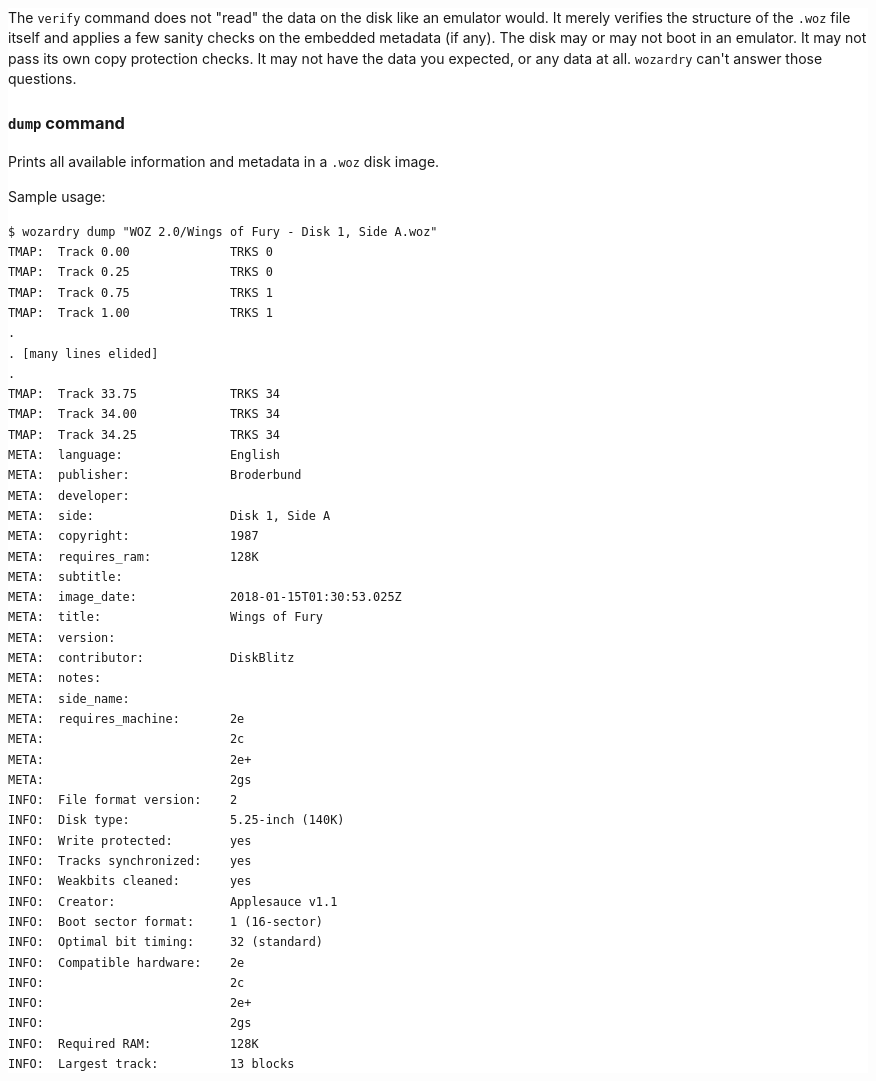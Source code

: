 The `verify` command does not "read" the data on the disk like an emulator
would. It merely verifies the structure of the `.woz` file itself and applies a
few sanity checks on the embedded metadata (if any). The disk may or may not
boot in an emulator. It may not pass its own copy protection checks. It may not
have the data you expected, or any data at all. `wozardry` can't answer those
questions.

### `dump` command

Prints all available information and metadata in a `.woz` disk image.

Sample usage:

```
$ wozardry dump "WOZ 2.0/Wings of Fury - Disk 1, Side A.woz"
TMAP:  Track 0.00              TRKS 0
TMAP:  Track 0.25              TRKS 0
TMAP:  Track 0.75              TRKS 1
TMAP:  Track 1.00              TRKS 1
.
. [many lines elided]
.
TMAP:  Track 33.75             TRKS 34
TMAP:  Track 34.00             TRKS 34
TMAP:  Track 34.25             TRKS 34
META:  language:               English
META:  publisher:              Broderbund
META:  developer:
META:  side:                   Disk 1, Side A
META:  copyright:              1987
META:  requires_ram:           128K
META:  subtitle:
META:  image_date:             2018-01-15T01:30:53.025Z
META:  title:                  Wings of Fury
META:  version:
META:  contributor:            DiskBlitz
META:  notes:
META:  side_name:
META:  requires_machine:       2e
META:                          2c
META:                          2e+
META:                          2gs
INFO:  File format version:    2
INFO:  Disk type:              5.25-inch (140K)
INFO:  Write protected:        yes
INFO:  Tracks synchronized:    yes
INFO:  Weakbits cleaned:       yes
INFO:  Creator:                Applesauce v1.1
INFO:  Boot sector format:     1 (16-sector)
INFO:  Optimal bit timing:     32 (standard)
INFO:  Compatible hardware:    2e
INFO:                          2c
INFO:                          2e+
INFO:                          2gs
INFO:  Required RAM:           128K
INFO:  Largest track:          13 blocks
```

